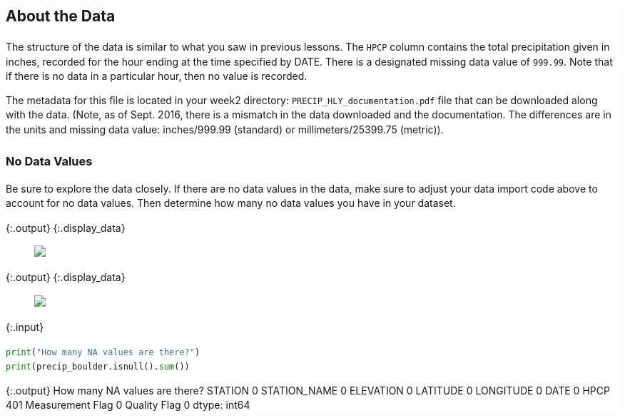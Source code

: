 



## About the Data

The structure of the data is similar to what you saw in previous lessons. The `HPCP`
column contains the total precipitation given in inches, recorded
for the hour ending at the time specified by DATE. There is a designated missing
data value of `999.99`. Note that if there is no data in a particular hour, then 
no value is recorded.

The metadata for this file is located in your week2 directory:
`PRECIP_HLY_documentation.pdf` file that can be downloaded along with the data.
(Note, as of Sept. 2016, there is a mismatch in the data downloaded and the
documentation. The differences are in the units and missing data value:
inches/999.99 (standard) or millimeters/25399.75 (metric)).
 
### No Data Values

Be sure to explore the data closely. If there are no data values in the data, make sure to adjust your
data import code above to account for no data values. Then determine how many no
data values you have in your dataset.


{:.output}
{:.display_data}

<figure>

<img src = "{{ site.url }}//images/courses/earth-analytics-python/02-intro-to-python-and-time-series-data/plot-time-series-handle-dates/2018-02-05-flood05-USGS-precip-subset-graduate-in-python_8_0.png">

</figure>





{:.output}
{:.display_data}

<figure>

<img src = "{{ site.url }}//images/courses/earth-analytics-python/02-intro-to-python-and-time-series-data/plot-time-series-handle-dates/2018-02-05-flood05-USGS-precip-subset-graduate-in-python_9_0.png">

</figure>




{:.input}
```python
print("How many NA values are there?")
print(precip_boulder.isnull().sum())
```

{:.output}
    How many NA values are there?
    STATION               0
    STATION_NAME          0
    ELEVATION             0
    LATITUDE              0
    LONGITUDE             0
    DATE                  0
    HPCP                401
    Measurement Flag      0
    Quality Flag          0
    dtype: int64
